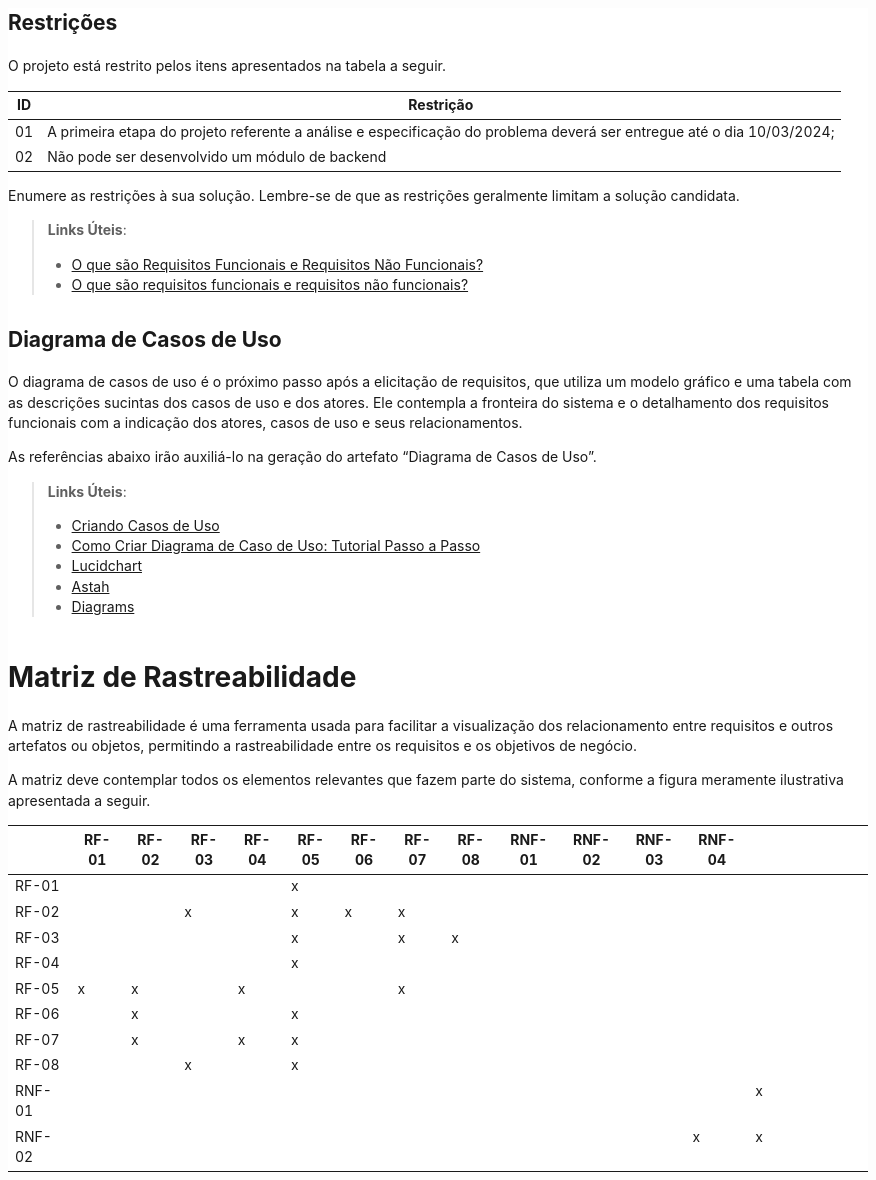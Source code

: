 ## Restrições

O projeto está restrito pelos itens apresentados na tabela a seguir.

|ID| Restrição                                             |
|--|-------------------------------------------------------|
|01| A primeira etapa do projeto referente a análise e especificação do problema deverá ser entregue até o dia 10/03/2024;|
|02| Não pode ser desenvolvido um módulo de backend |

Enumere as restrições à sua solução. Lembre-se de que as restrições geralmente limitam a solução candidata.

> **Links Úteis**:
> - [O que são Requisitos Funcionais e Requisitos Não Funcionais?](https://codificar.com.br/requisitos-funcionais-nao-funcionais/)
> - [O que são requisitos funcionais e requisitos não funcionais?](https://analisederequisitos.com.br/requisitos-funcionais-e-requisitos-nao-funcionais-o-que-sao/)

## Diagrama de Casos de Uso

O diagrama de casos de uso é o próximo passo após a elicitação de requisitos, que utiliza um modelo gráfico e uma tabela com as descrições sucintas dos casos de uso e dos atores. Ele contempla a fronteira do sistema e o detalhamento dos requisitos funcionais com a indicação dos atores, casos de uso e seus relacionamentos. 

As referências abaixo irão auxiliá-lo na geração do artefato “Diagrama de Casos de Uso”.

> **Links Úteis**:
> - [Criando Casos de Uso](https://www.ibm.com/docs/pt-br/elm/6.0?topic=requirements-creating-use-cases)
> - [Como Criar Diagrama de Caso de Uso: Tutorial Passo a Passo](https://gitmind.com/pt/fazer-diagrama-de-caso-uso.html/)
> - [Lucidchart](https://www.lucidchart.com/)
> - [Astah](https://astah.net/)
> - [Diagrams](https://app.diagrams.net/)

# Matriz de Rastreabilidade

A matriz de rastreabilidade é uma ferramenta usada para facilitar a visualização dos relacionamento entre requisitos e outros artefatos ou objetos, permitindo a rastreabilidade entre os requisitos e os objetivos de negócio. 

A matriz deve contemplar todos os elementos relevantes que fazem parte do sistema, conforme a figura meramente ilustrativa apresentada a seguir.

|   | RF-01 | RF-02 | RF-03 | RF-04 | RF-05 | RF-06 | RF-07 | RF-08 | RNF-01 | RNF-02 | RNF-03 | RNF-04 |||||||| | 
|---|-----|---|---|---|---|---|---|---|---|---|---|---|---|---|---|---|---|-----|-----|---|
|RF-01|   |   |   |   | x |   |   |   |   |   |   |   |   |   |   |   |   |     |    |
|RF-02|   |   | x |   | x | x | x |   |   |   |   |   |   |   |   |   |   |     |    |
|RF-03|   |   |   |   | x |   | x | x |   |   |   |   |   |   |   |   |   |     |    |
|RF-04|   |   |   |   | x |   |   |   |   |   |   |   |   |   |   |   |   |     |    |
|RF-05| x | x |   | x |   |   | x |   |   |   |   |   |   |   |   |   |   |     |    |
|RF-06|   | x |   |   | x |   |   |   |   |   |   |   |   |   |   |   |   |     |    |
|RF-07|   | x |   | x | x |   |   |   |   |   |   |   |   |   |   |   |   |     |    |
|RF-08|   |   | x |   | x |   |   |   |   |   |   |   |   |   |   |   |   |     |    |
|RNF-01|  |   |   |   |   |   |   |   |   |   |   |   | x |   |   |   |   |     |    |
|RNF-02|  |   |   |   |   |   |   |   |   |   |   | x | x |   |   |   |   |     |    |